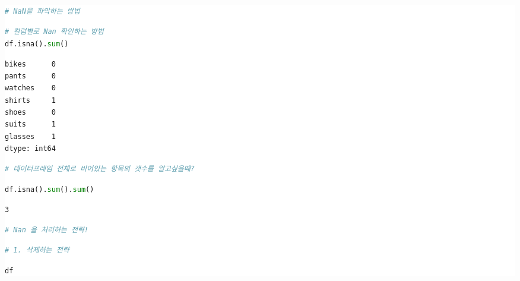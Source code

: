 </table>
</div>




```python
# NaN을 파악하는 방법
```


```python
# 컬럼별로 Nan 확인하는 방법
df.isna().sum()
```




    bikes      0
    pants      0
    watches    0
    shirts     1
    shoes      0
    suits      1
    glasses    1
    dtype: int64




```python
# 데이터프레임 전체로 비어있는 항목의 갯수를 알고싶을때?
```


```python
df.isna().sum().sum()
```




    3




```python

```


```python
# Nan 을 처리하는 전략!
```


```python
# 1. 삭제하는 전략 
```


```python
df
```


